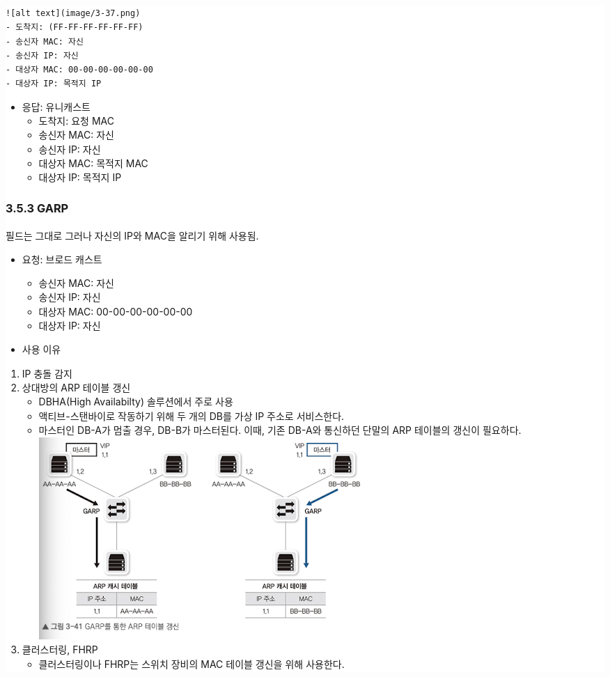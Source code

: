     ![alt text](image/3-37.png)
    - 도착지: (FF-FF-FF-FF-FF-FF)
    - 송신자 MAC: 자신
    - 송신자 IP: 자신
    - 대상자 MAC: 00-00-00-00-00-00
    - 대상자 IP: 목적지 IP

- 응답: 유니캐스트
    - 도착지: 요청 MAC
    - 송신자 MAC: 자신
    - 송신자 IP: 자신
    - 대상자 MAC: 목적지 MAC
    - 대상자 IP: 목적지 IP

### 3.5.3 GARP
필드는 그대로 그러나 자신의 IP와 MAC을 알리기 위해 사용됨.

- 요청: 브로드 캐스트
    - 송신자 MAC: 자신
    - 송신자 IP: 자신
    - 대상자 MAC: 00-00-00-00-00-00
    - 대상자 IP: 자신

- 사용 이유
1. IP 충돌 감지
2. 상대방의 ARP 테이블 갱신
    - DBHA(High Availabilty) 솔루션에서 주로 사용
    - 액티브-스탠바이로 작동하기 위해 두 개의 DB를 가상 IP 주소로 서비스한다.
    - 마스터인 DB-A가 멈출 경우, DB-B가 마스터된다. 이때, 기존 DB-A와 통신하던 단말의 ARP 테이블의 갱신이 필요하다.
    ![alt text](image/3-41.png)
3. 클러스터링, FHRP
    - 클러스터링이나 FHRP는 스위치 장비의 MAC 테이블 갱신을 위해 사용한다.